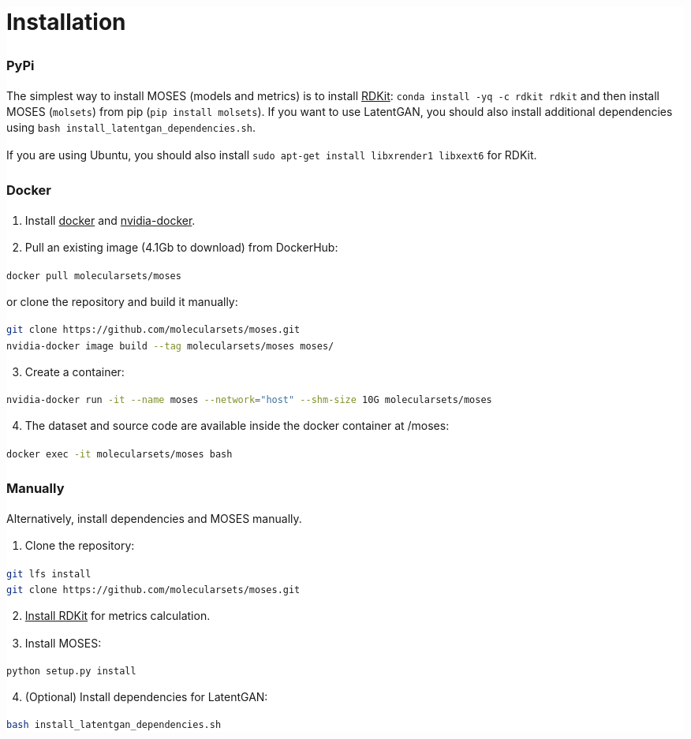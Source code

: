 
# Installation

### PyPi
The simplest way to install MOSES (models and metrics) is to install [RDKit](https://www.rdkit.org/docs/Install.html): `conda install -yq -c rdkit rdkit` and then install MOSES (`molsets`) from pip (`pip install molsets`). If you want to use LatentGAN, you should also install additional dependencies using `bash install_latentgan_dependencies.sh`.

If you are using Ubuntu, you should also install `sudo apt-get install libxrender1 libxext6` for RDKit.

### Docker

1. Install [docker](https://docs.docker.com/install/) and [nvidia-docker](https://github.com/nvidia/nvidia-docker/wiki/Installation-(version-2.0)).

2. Pull an existing image (4.1Gb to download) from DockerHub:

```bash
docker pull molecularsets/moses
```

or clone the repository and build it manually:

```bash
git clone https://github.com/molecularsets/moses.git
nvidia-docker image build --tag molecularsets/moses moses/
```

3. Create a container:
```bash
nvidia-docker run -it --name moses --network="host" --shm-size 10G molecularsets/moses
```

4. The dataset and source code are available inside the docker container at /moses:
```bash
docker exec -it molecularsets/moses bash
```

### Manually
Alternatively, install dependencies and MOSES manually.

1. Clone the repository:
```bash
git lfs install
git clone https://github.com/molecularsets/moses.git
```

2. [Install RDKit](https://www.rdkit.org/docs/Install.html) for metrics calculation.

3. Install MOSES:
```bash
python setup.py install
```

4. (Optional) Install dependencies for LatentGAN:
```bash
bash install_latentgan_dependencies.sh
```
